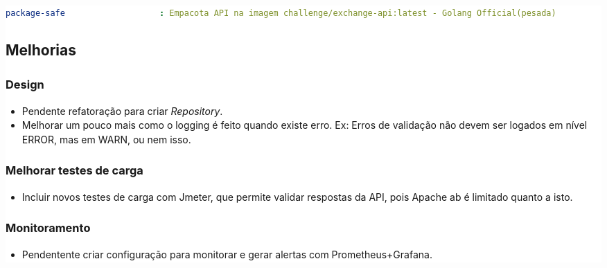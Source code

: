 ```yaml
package-safe                   : Empacota API na imagem challenge/exchange-api:latest - Golang Official(pesada)
```

## Melhorias

### Design

- Pendente refatoração para criar *Repository*.
- Melhorar um pouco mais como o logging é feito quando existe erro. Ex: Erros de validação não devem ser logados em nível ERROR, mas em WARN, ou nem isso.

### Melhorar testes de carga

- Incluir novos testes de carga com Jmeter, que permite validar respostas da API, 
pois Apache ab é limitado quanto a isto.

### Monitoramento

- Pendentente criar configuração para monitorar e gerar alertas com Prometheus+Grafana.